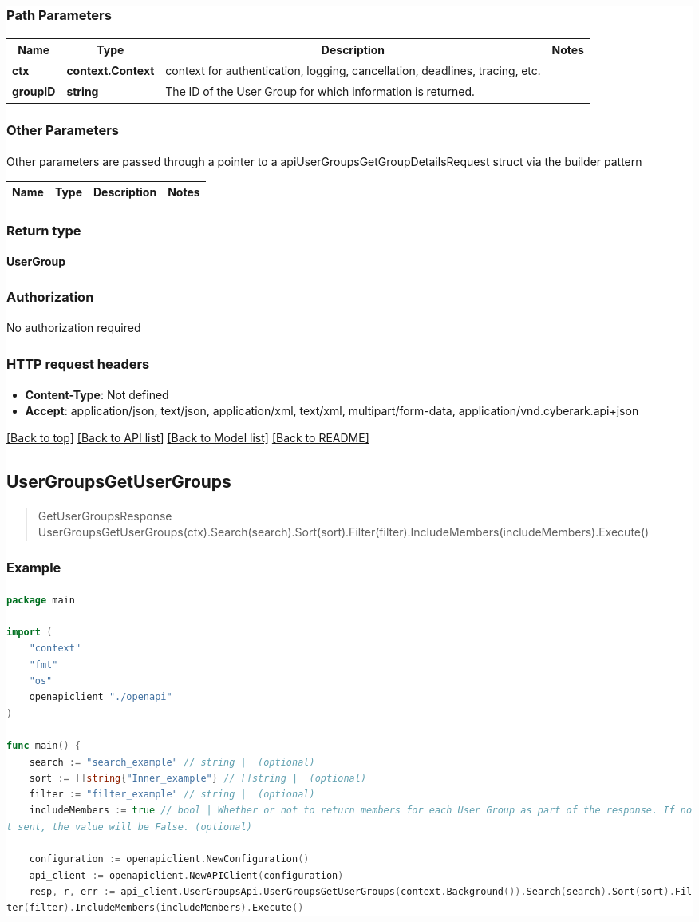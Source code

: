 ### Path Parameters


Name | Type | Description  | Notes
------------- | ------------- | ------------- | -------------
**ctx** | **context.Context** | context for authentication, logging, cancellation, deadlines, tracing, etc.
**groupID** | **string** | The ID of the User Group for which information is returned. | 

### Other Parameters

Other parameters are passed through a pointer to a apiUserGroupsGetGroupDetailsRequest struct via the builder pattern


Name | Type | Description  | Notes
------------- | ------------- | ------------- | -------------


### Return type

[**UserGroup**](UserGroup.md)

### Authorization

No authorization required

### HTTP request headers

- **Content-Type**: Not defined
- **Accept**: application/json, text/json, application/xml, text/xml, multipart/form-data, application/vnd.cyberark.api+json

[[Back to top]](#) [[Back to API list]](../README.md#documentation-for-api-endpoints)
[[Back to Model list]](../README.md#documentation-for-models)
[[Back to README]](../README.md)


## UserGroupsGetUserGroups

> GetUserGroupsResponse UserGroupsGetUserGroups(ctx).Search(search).Sort(sort).Filter(filter).IncludeMembers(includeMembers).Execute()



### Example

```go
package main

import (
    "context"
    "fmt"
    "os"
    openapiclient "./openapi"
)

func main() {
    search := "search_example" // string |  (optional)
    sort := []string{"Inner_example"} // []string |  (optional)
    filter := "filter_example" // string |  (optional)
    includeMembers := true // bool | Whether or not to return members for each User Group as part of the response. If not sent, the value will be False. (optional)

    configuration := openapiclient.NewConfiguration()
    api_client := openapiclient.NewAPIClient(configuration)
    resp, r, err := api_client.UserGroupsApi.UserGroupsGetUserGroups(context.Background()).Search(search).Sort(sort).Filter(filter).IncludeMembers(includeMembers).Execute()
```
